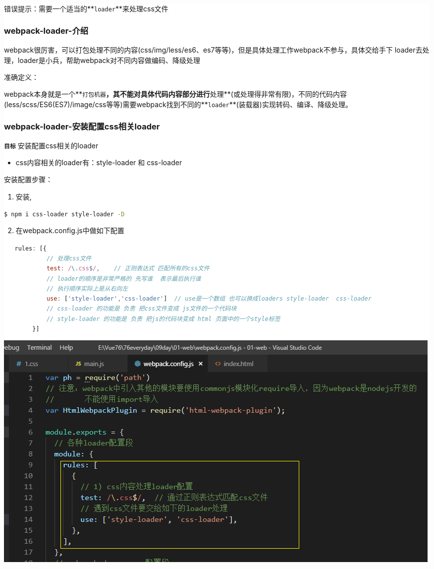错误提示：需要一个适当的**`loader`**来处理css文件


### webpack-loader-介绍

webpack很厉害，可以打包处理不同的内容(css/img/less/es6、es7等等)，但是具体处理工作webpack不参与，具体交给手下  loader去处理，loader是小兵，帮助webpack对不同内容做编码、降级处理

准确定义：

webpack本身就是一个**`打包机器`**，其不能对具体代码内容部分进行**处理**(或处理得非常有限)，不同的代码内容(less/scss/ES6(ES7)/image/css等等)需要webpack找到不同的**`loader`**(装载器)实现转码、编译、降级处理。

### webpack-loader-安装配置css相关loader

**`目标`** 安装配置css相关的loader

* css内容相关的loader有：style-loader 和 css-loader

安装配置步骤：

1.  安装, 

 ```bash 
$ npm i css-loader style-loader -D
 ```

2. 在webpack.config.js中做如下配置

```js
   rules: [{
            // 处理css文件
            test: /\.css$/,    // 正则表达式 匹配所有的css文件
            // loader的顺序是非常严格的 先写谁  表示最后执行谁
            // 执行顺序实际上是从右向左
            use: ['style-loader','css-loader']  // use是一个数组 也可以换成loaders style-loader  css-loader
            // css-loader 的功能是 负责 把css文件变成 js文件的一个代码块
            // style-loader 的功能是 负责 把js的代码块变成 html 页面中的一个style标签
        }]
```



![1564651455533](assets/1564651455533.png)
